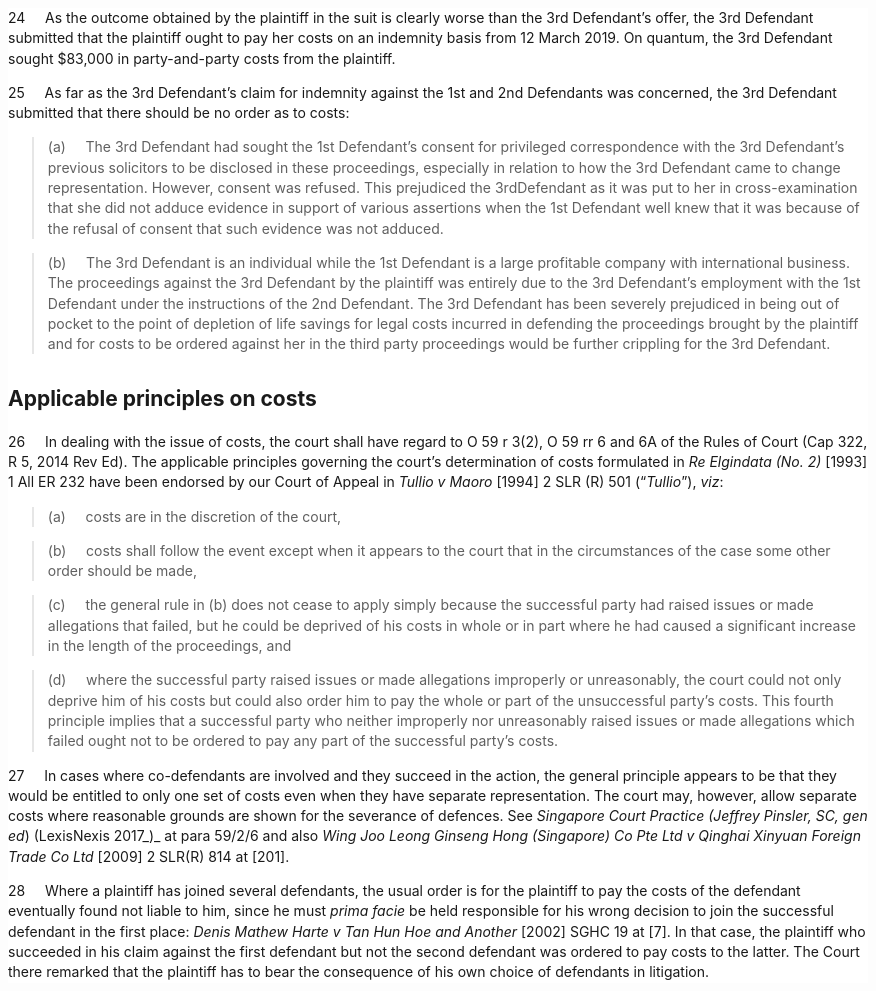 24     As the outcome obtained by the plaintiff in the suit is clearly worse than the 3rd Defendant’s offer, the 3rd Defendant submitted that the plaintiff ought to pay her costs on an indemnity basis from 12 March 2019. On quantum, the 3rd Defendant sought $83,000 in party-and-party costs from the plaintiff.

25     As far as the 3rd Defendant’s claim for indemnity against the 1st and 2nd Defendants was concerned, the 3rd Defendant submitted that there should be no order as to costs:

> (a)     The 3rd Defendant had sought the 1st Defendant’s consent for privileged correspondence with the 3rd Defendant’s previous solicitors to be disclosed in these proceedings, especially in relation to how the 3rd Defendant came to change representation. However, consent was refused. This prejudiced the 3rdDefendant as it was put to her in cross-examination that she did not adduce evidence in support of various assertions when the 1st Defendant well knew that it was because of the refusal of consent that such evidence was not adduced.

> (b)     The 3rd Defendant is an individual while the 1st Defendant is a large profitable company with international business. The proceedings against the 3rd Defendant by the plaintiff was entirely due to the 3rd Defendant’s employment with the 1st Defendant under the instructions of the 2nd Defendant. The 3rd Defendant has been severely prejudiced in being out of pocket to the point of depletion of life savings for legal costs incurred in defending the proceedings brought by the plaintiff and for costs to be ordered against her in the third party proceedings would be further crippling for the 3rd Defendant.

## Applicable principles on costs

26     In dealing with the issue of costs, the court shall have regard to O 59 r 3(2), O 59 rr 6 and 6A of the Rules of Court (Cap 322, R 5, 2014 Rev Ed). The applicable principles governing the court’s determination of costs formulated in _Re Elgindata (No. 2)_ \[1993\] 1 All ER 232 have been endorsed by our Court of Appeal in _Tullio v Maoro_ \[1994\] 2 SLR (R) 501 (“_Tullio_”), _viz_:

> (a)     costs are in the discretion of the court,

> (b)     costs shall follow the event except when it appears to the court that in the circumstances of the case some other order should be made,

> (c)     the general rule in (b) does not cease to apply simply because the successful party had raised issues or made allegations that failed, but he could be deprived of his costs in whole or in part where he had caused a significant increase in the length of the proceedings, and

> (d)     where the successful party raised issues or made allegations improperly or unreasonably, the court could not only deprive him of his costs but could also order him to pay the whole or part of the unsuccessful party’s costs. This fourth principle implies that a successful party who neither improperly nor unreasonably raised issues or made allegations which failed ought not to be ordered to pay any part of the successful party’s costs.

27     In cases where co-defendants are involved and they succeed in the action, the general principle appears to be that they would be entitled to only one set of costs even when they have separate representation. The court may, however, allow separate costs where reasonable grounds are shown for the severance of defences. See _Singapore Court Practice (Jeffrey Pinsler, SC, gen ed_) (LexisNexis 2017_)_ at para 59/2/6 and also _Wing Joo Leong Ginseng Hong (Singapore) Co Pte Ltd v Qinghai Xinyuan Foreign Trade Co Ltd_ <span class="citation">\[2009\] 2 SLR(R) 814</span> at \[201\].

28     Where a plaintiff has joined several defendants, the usual order is for the plaintiff to pay the costs of the defendant eventually found not liable to him, since he must _prima facie_ be held responsible for his wrong decision to join the successful defendant in the first place: _Denis Mathew Harte v Tan Hun Hoe and Another_ <span class="citation">\[2002\] SGHC 19</span> at \[7\]. In that case, the plaintiff who succeeded in his claim against the first defendant but not the second defendant was ordered to pay costs to the latter. The Court there remarked that the plaintiff has to bear the consequence of his own choice of defendants in litigation.


[^1]: ASOC paragraph 70
[^2]: Judgment \[223\], \[279\], \[280\]
[^3]: Joint Defendants’ Defence & Counterclaim (Amendment No. 3) at paragraphs 67 to 71 read with paragraph 22a
[^4]: Judgment \[267\] to \[271\]
[^5]: 3D-SOC paragraphs 34 and 35
[^6]: Judgment \[272\] to \[278\]
[^7]: Plaintiff’s Skeletal Submissions on Costs dated 19 April 2021 (“PSS (Costs)”); Plaintiff’s Further Submissions on (Costs) dated 30 April 2021 (“PFS (Costs)”)
[^8]: Judgment at \[155\]-\[157\]
[^9]: PSS (Costs) Annex A: Plaintiff’s Costs Schedule
[^10]: 1st, 2nd and 4th Defendants’ Skeletal Costs Submissions dated 19 April 2021 (“JDS (Costs)”); 1st, 2nd and 4th Defendants’ Further Costs Submissions dated 30 April 2021
[^11]: Joint Defendants’ Further Costs Submissions at paragraphs 23, 25, 27-31
[^12]: 3rd Defendant’s Skeletal Costs Submissions dated 22 April 2021; 3rd Defendant’s Further Costs Submissions dated 4 May 2021
[^13]: See Annex C to PSS(Costs).
[^14]: PFS (Costs) at paragraph 25